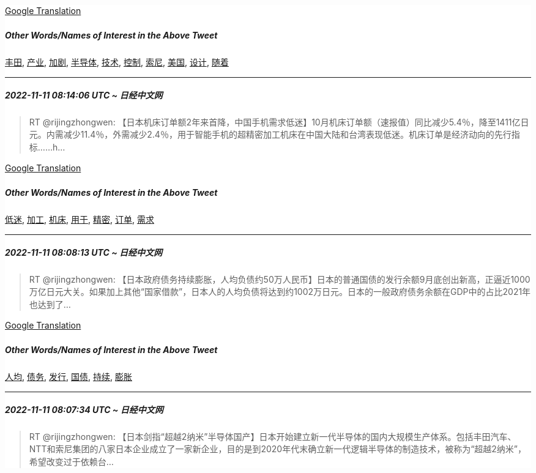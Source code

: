 [Google Translation](https://translate.google.com/?hi=en&tab=TT&sl=zh-CN&tl=en&op=translate&text=RT+%40ChineseWSJ%3A+%E4%B8%B0%E7%94%B0%E6%B1%BD%E8%BD%A6%E3%80%81%E7%B4%A2%E5%B0%BC%E9%9B%86%E5%9B%A2%E4%BB%A5%E5%8F%8A%E5%85%B6%E4%BB%96%E5%85%AD%E5%AE%B6%E6%97%A5%E6%9C%AC%E5%85%AC%E5%8F%B8%E5%B0%86%E5%88%9B%E5%BB%BA%E4%B8%80%E5%AE%B6%E5%90%8D%E4%B8%BARapidus%E7%9A%84%E6%96%B0%E4%BC%81%E4%B8%9A%EF%BC%8C%E8%AE%BE%E8%AE%A1%E5%92%8C%E5%88%B6%E9%80%A0%E4%B8%8B%E4%B8%80%E4%BB%A3%E5%8D%8A%E5%AF%BC%E4%BD%93%E3%80%82%E6%97%A5%E6%9C%AC%E7%BB%8F%E6%B5%8E%E4%BA%A7%E4%B8%9A%E5%A4%A7%E8%87%A3%E8%A5%BF%E6%9D%91%E5%BA%B7%E7%A8%94%E8%A1%A8%E7%A4%BA%EF%BC%8C%E9%9A%8F%E7%9D%80%E7%BE%8E%E5%9B%BD%E5%92%8C%E4%B8%AD%E5%9B%BD%E4%B9%8B%E9%97%B4%E5%AF%B9%E6%8A%80%E6%9C%AF%E6%8E%A7%E5%88%B6%E6%9D%83%E7%9A%84%E4%BA%89%E5%A4%BA%E5%8A%A0%E5%89%A7%EF%BC%8C%E4%BB%8E%E7%BB%8F%E6%B5%8E%E5%AE%89%E5%85%A8%E8%A7%92%E5%BA%A6%E6%9D%A5%E7%9C%8B%EF%BC%8C%E5%8D%8A%E5%AF%BC%E4%BD%93%E7%9A%84%E9%87%8D%E8%A6%81%E6%80%A7%E6%AD%A3%E5%9C%A8%E5%A2%9E%E5%8A%A0%E3%80%82+https%3A%2F%2Ft.co%E2%80%A6)
##### Other Words/Names of Interest in the Above Tweet
[丰田](丰田.md), [产业](产业.md), [加剧](加剧.md), [半导体](半导体.md), [技术](技术.md), [控制](控制.md), [索尼](索尼.md), [美国](美国.md), [设计](设计.md), [随着](随着.md)
___
##### 2022-11-11 08:14:06 UTC ~ 日经中文网
> RT @rijingzhongwen: 【日本机床订单额2年来首降，中国手机需求低迷】10月机床订单额（速报值）同比减少5.4％，降至1411亿日元。内需减少11.4％，外需减少2.4％，用于智能手机的超精密加工机床在中国大陆和台湾表现低迷。机床订单是经济动向的先行指标……h…

[Google Translation](https://translate.google.com/?hi=en&tab=TT&sl=zh-CN&tl=en&op=translate&text=RT+%40rijingzhongwen%3A+%E3%80%90%E6%97%A5%E6%9C%AC%E6%9C%BA%E5%BA%8A%E8%AE%A2%E5%8D%95%E9%A2%9D2%E5%B9%B4%E6%9D%A5%E9%A6%96%E9%99%8D%EF%BC%8C%E4%B8%AD%E5%9B%BD%E6%89%8B%E6%9C%BA%E9%9C%80%E6%B1%82%E4%BD%8E%E8%BF%B7%E3%80%9110%E6%9C%88%E6%9C%BA%E5%BA%8A%E8%AE%A2%E5%8D%95%E9%A2%9D%EF%BC%88%E9%80%9F%E6%8A%A5%E5%80%BC%EF%BC%89%E5%90%8C%E6%AF%94%E5%87%8F%E5%B0%915.4%EF%BC%85%EF%BC%8C%E9%99%8D%E8%87%B31411%E4%BA%BF%E6%97%A5%E5%85%83%E3%80%82%E5%86%85%E9%9C%80%E5%87%8F%E5%B0%9111.4%EF%BC%85%EF%BC%8C%E5%A4%96%E9%9C%80%E5%87%8F%E5%B0%912.4%EF%BC%85%EF%BC%8C%E7%94%A8%E4%BA%8E%E6%99%BA%E8%83%BD%E6%89%8B%E6%9C%BA%E7%9A%84%E8%B6%85%E7%B2%BE%E5%AF%86%E5%8A%A0%E5%B7%A5%E6%9C%BA%E5%BA%8A%E5%9C%A8%E4%B8%AD%E5%9B%BD%E5%A4%A7%E9%99%86%E5%92%8C%E5%8F%B0%E6%B9%BE%E8%A1%A8%E7%8E%B0%E4%BD%8E%E8%BF%B7%E3%80%82%E6%9C%BA%E5%BA%8A%E8%AE%A2%E5%8D%95%E6%98%AF%E7%BB%8F%E6%B5%8E%E5%8A%A8%E5%90%91%E7%9A%84%E5%85%88%E8%A1%8C%E6%8C%87%E6%A0%87%E2%80%A6%E2%80%A6h%E2%80%A6)
##### Other Words/Names of Interest in the Above Tweet
[低迷](低迷.md), [加工](加工.md), [机床](机床.md), [用于](用于.md), [精密](精密.md), [订单](订单.md), [需求](需求.md)
___
##### 2022-11-11 08:08:13 UTC ~ 日经中文网
> RT @rijingzhongwen: 【日本政府债务持续膨胀，人均负债约50万人民币】日本的普通国债的发行余额9月底创出新高，正逼近1000万亿日元大关。如果加上其他“国家借款”，日本人的人均负债将达到约1002万日元。日本的一般政府债务余额在GDP中的占比2021年也达到了…

[Google Translation](https://translate.google.com/?hi=en&tab=TT&sl=zh-CN&tl=en&op=translate&text=RT+%40rijingzhongwen%3A+%E3%80%90%E6%97%A5%E6%9C%AC%E6%94%BF%E5%BA%9C%E5%80%BA%E5%8A%A1%E6%8C%81%E7%BB%AD%E8%86%A8%E8%83%80%EF%BC%8C%E4%BA%BA%E5%9D%87%E8%B4%9F%E5%80%BA%E7%BA%A650%E4%B8%87%E4%BA%BA%E6%B0%91%E5%B8%81%E3%80%91%E6%97%A5%E6%9C%AC%E7%9A%84%E6%99%AE%E9%80%9A%E5%9B%BD%E5%80%BA%E7%9A%84%E5%8F%91%E8%A1%8C%E4%BD%99%E9%A2%9D9%E6%9C%88%E5%BA%95%E5%88%9B%E5%87%BA%E6%96%B0%E9%AB%98%EF%BC%8C%E6%AD%A3%E9%80%BC%E8%BF%911000%E4%B8%87%E4%BA%BF%E6%97%A5%E5%85%83%E5%A4%A7%E5%85%B3%E3%80%82%E5%A6%82%E6%9E%9C%E5%8A%A0%E4%B8%8A%E5%85%B6%E4%BB%96%E2%80%9C%E5%9B%BD%E5%AE%B6%E5%80%9F%E6%AC%BE%E2%80%9D%EF%BC%8C%E6%97%A5%E6%9C%AC%E4%BA%BA%E7%9A%84%E4%BA%BA%E5%9D%87%E8%B4%9F%E5%80%BA%E5%B0%86%E8%BE%BE%E5%88%B0%E7%BA%A61002%E4%B8%87%E6%97%A5%E5%85%83%E3%80%82%E6%97%A5%E6%9C%AC%E7%9A%84%E4%B8%80%E8%88%AC%E6%94%BF%E5%BA%9C%E5%80%BA%E5%8A%A1%E4%BD%99%E9%A2%9D%E5%9C%A8GDP%E4%B8%AD%E7%9A%84%E5%8D%A0%E6%AF%942021%E5%B9%B4%E4%B9%9F%E8%BE%BE%E5%88%B0%E4%BA%86%E2%80%A6)
##### Other Words/Names of Interest in the Above Tweet
[人均](人均.md), [债务](债务.md), [发行](发行.md), [国债](国债.md), [持续](持续.md), [膨胀](膨胀.md)
___
##### 2022-11-11 08:07:34 UTC ~ 日经中文网
> RT @rijingzhongwen: 【日本剑指“超越2纳米”半导体国产】日本开始建立新一代半导体的国内大规模生产体系。包括丰田汽车、NTT和索尼集团的八家日本企业成立了一家新企业，目的是到2020年代末确立新一代逻辑半导体的制造技术，被称为“超越2纳米”，希望改变过于依赖台…

